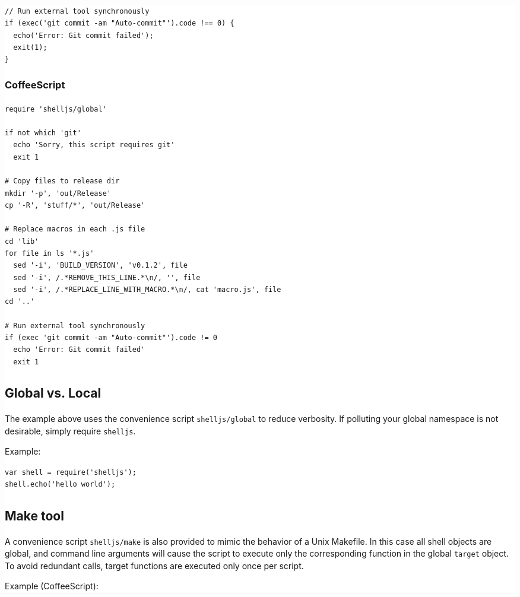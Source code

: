     // Run external tool synchronously
    if (exec('git commit -am "Auto-commit"').code !== 0) {
      echo('Error: Git commit failed');
      exit(1);
    }

### CoffeeScript

    require 'shelljs/global'

    if not which 'git'
      echo 'Sorry, this script requires git'
      exit 1

    # Copy files to release dir
    mkdir '-p', 'out/Release'
    cp '-R', 'stuff/*', 'out/Release'

    # Replace macros in each .js file
    cd 'lib'
    for file in ls '*.js'
      sed '-i', 'BUILD_VERSION', 'v0.1.2', file
      sed '-i', /.*REMOVE_THIS_LINE.*\n/, '', file
      sed '-i', /.*REPLACE_LINE_WITH_MACRO.*\n/, cat 'macro.js', file
    cd '..'

    # Run external tool synchronously
    if (exec 'git commit -am "Auto-commit"').code != 0
      echo 'Error: Git commit failed'
      exit 1

Global vs. Local
----------------

The example above uses the convenience script `shelljs/global` to reduce verbosity. If polluting your global namespace is not desirable, simply require `shelljs`.

Example:

    var shell = require('shelljs');
    shell.echo('hello world');

Make tool
---------

A convenience script `shelljs/make` is also provided to mimic the behavior of a Unix Makefile. In this case all shell objects are global, and command line arguments will cause the script to execute only the corresponding function in the global `target` object. To avoid redundant calls, target functions are executed only once per script.

Example (CoffeeScript):
